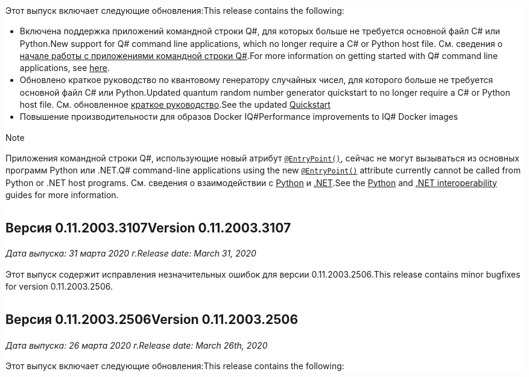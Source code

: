 <span data-ttu-id="d683e-123">Этот выпуск включает следующие обновления:</span><span class="sxs-lookup"><span data-stu-id="d683e-123">This release contains the following:</span></span>

- <span data-ttu-id="d683e-124">Включена поддержка приложений командной строки Q#, для которых больше не требуется основной файл C# или Python.</span><span class="sxs-lookup"><span data-stu-id="d683e-124">New support for Q# command line applications, which no longer require a C# or Python host file.</span></span> <span data-ttu-id="d683e-125">См. сведения о [начале работы с приложениями командной строки Q#](xref:microsoft.quantum.install.standalone).</span><span class="sxs-lookup"><span data-stu-id="d683e-125">For more information on getting started with Q# command line applications, see [here](xref:microsoft.quantum.install.standalone).</span></span>
- <span data-ttu-id="d683e-126">Обновлено краткое руководство по квантовому генератору случайных чисел, для которого больше не требуется основной файл C# или Python.</span><span class="sxs-lookup"><span data-stu-id="d683e-126">Updated quantum random number generator quickstart to no longer require a C# or Python host file.</span></span> <span data-ttu-id="d683e-127">См. обновленное [краткое руководство](xref:microsoft.quantum.quickstarts.qrng).</span><span class="sxs-lookup"><span data-stu-id="d683e-127">See the updated  [Quickstart](xref:microsoft.quantum.quickstarts.qrng)</span></span>
- <span data-ttu-id="d683e-128">Повышение производительности для образов Docker IQ#</span><span class="sxs-lookup"><span data-stu-id="d683e-128">Performance improvements to IQ# Docker images</span></span>

> [!NOTE]
> <span data-ttu-id="d683e-129">Приложения командной строки Q#, использующие новый атрибут [`@EntryPoint()`](xref:microsoft.quantum.core.entrypoint), сейчас не могут вызываться из основных программ Python или .NET.</span><span class="sxs-lookup"><span data-stu-id="d683e-129">Q# command-line applications using the new [`@EntryPoint()`](xref:microsoft.quantum.core.entrypoint) attribute currently cannot be called from Python or .NET host programs.</span></span>
> <span data-ttu-id="d683e-130">См. сведения о взаимодействии с [Python](xref:microsoft.quantum.install.python) и [.NET](xref:microsoft.quantum.install.cs).</span><span class="sxs-lookup"><span data-stu-id="d683e-130">See the [Python](xref:microsoft.quantum.install.python) and [.NET interoperability](xref:microsoft.quantum.install.cs) guides for more information.</span></span>

## <a name="version-01120033107"></a><span data-ttu-id="d683e-131">Версия 0.11.2003.3107</span><span class="sxs-lookup"><span data-stu-id="d683e-131">Version 0.11.2003.3107</span></span>

<span data-ttu-id="d683e-132">*Дата выпуска: 31 марта 2020 г.*</span><span class="sxs-lookup"><span data-stu-id="d683e-132">*Release date: March 31, 2020*</span></span>

<span data-ttu-id="d683e-133">Этот выпуск содержит исправления незначительных ошибок для версии 0.11.2003.2506.</span><span class="sxs-lookup"><span data-stu-id="d683e-133">This release contains minor bugfixes for version 0.11.2003.2506.</span></span>

## <a name="version-01120032506"></a><span data-ttu-id="d683e-134">Версия 0.11.2003.2506</span><span class="sxs-lookup"><span data-stu-id="d683e-134">Version 0.11.2003.2506</span></span>

<span data-ttu-id="d683e-135">*Дата выпуска: 26 марта 2020 г.*</span><span class="sxs-lookup"><span data-stu-id="d683e-135">*Release date: March 26th, 2020*</span></span>

<span data-ttu-id="d683e-136">Этот выпуск включает следующие обновления:</span><span class="sxs-lookup"><span data-stu-id="d683e-136">This release contains the following:</span></span>

